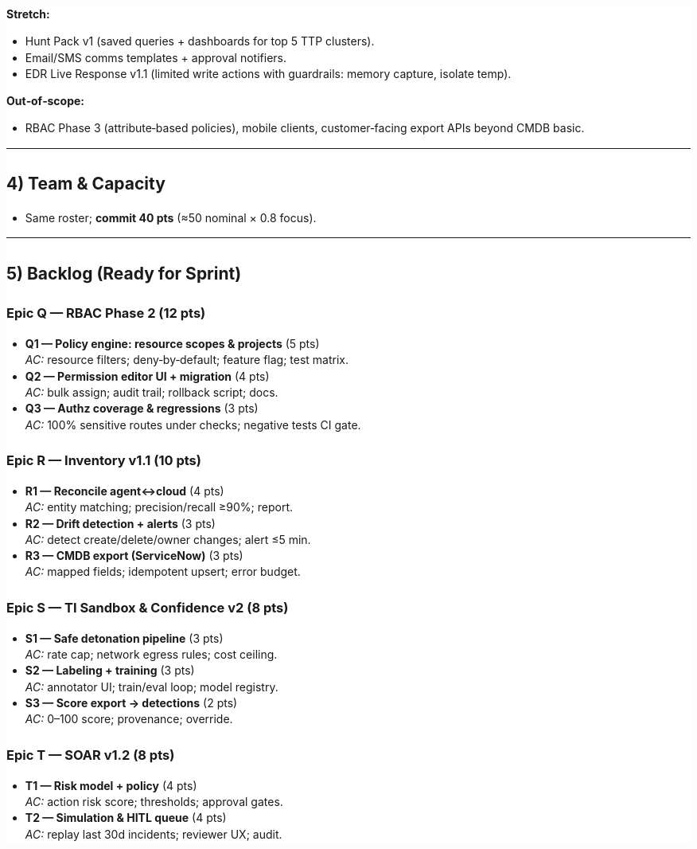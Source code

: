 **Stretch:**

- Hunt Pack v1 (saved queries + dashboards for top 5 TTP clusters).
- Email/SMS comms templates + approval notifiers.
- EDR Live Response v1.1 (limited write actions with guardrails: memory capture, isolate temp).

**Out‑of‑scope:**

- RBAC Phase 3 (attribute‑based policies), mobile clients, customer‑facing export APIs beyond CMDB basic.

---

## 4) Team & Capacity

- Same roster; **commit 40 pts** (≈50 nominal × 0.8 focus).

---

## 5) Backlog (Ready for Sprint)

### Epic Q — RBAC Phase 2 (12 pts)

- **Q1 — Policy engine: resource scopes & projects** (5 pts)  
  _AC:_ resource filters; deny‑by‑default; feature flag; test matrix.
- **Q2 — Permission editor UI + migration** (4 pts)  
  _AC:_ bulk assign; audit trail; rollback script; docs.
- **Q3 — Authz coverage & regressions** (3 pts)  
  _AC:_ 100% sensitive routes under checks; negative tests CI gate.

### Epic R — Inventory v1.1 (10 pts)

- **R1 — Reconcile agent↔cloud** (4 pts)  
  _AC:_ entity matching; precision/recall ≥90%; report.
- **R2 — Drift detection + alerts** (3 pts)  
  _AC:_ detect create/delete/owner changes; alert ≤5 min.
- **R3 — CMDB export (ServiceNow)** (3 pts)  
  _AC:_ mapped fields; idempotent upsert; error budget.

### Epic S — TI Sandbox & Confidence v2 (8 pts)

- **S1 — Safe detonation pipeline** (3 pts)  
  _AC:_ rate cap; network egress rules; cost ceiling.
- **S2 — Labeling + training** (3 pts)  
  _AC:_ annotator UI; train/eval loop; model registry.
- **S3 — Score export → detections** (2 pts)  
  _AC:_ 0–100 score; provenance; override.

### Epic T — SOAR v1.2 (8 pts)

- **T1 — Risk model + policy** (4 pts)  
  _AC:_ action risk score; thresholds; approval gates.
- **T2 — Simulation & HITL queue** (4 pts)  
  _AC:_ replay last 30d incidents; reviewer UX; audit.
